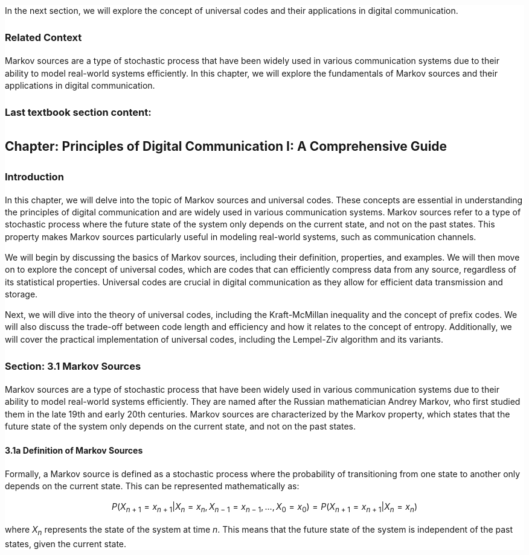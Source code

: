 In the next section, we will explore the concept of universal codes and their applications in digital communication.


### Related Context
Markov sources are a type of stochastic process that have been widely used in various communication systems due to their ability to model real-world systems efficiently. In this chapter, we will explore the fundamentals of Markov sources and their applications in digital communication.

### Last textbook section content:

## Chapter: Principles of Digital Communication I: A Comprehensive Guide

### Introduction

In this chapter, we will delve into the topic of Markov sources and universal codes. These concepts are essential in understanding the principles of digital communication and are widely used in various communication systems. Markov sources refer to a type of stochastic process where the future state of the system only depends on the current state, and not on the past states. This property makes Markov sources particularly useful in modeling real-world systems, such as communication channels.

We will begin by discussing the basics of Markov sources, including their definition, properties, and examples. We will then move on to explore the concept of universal codes, which are codes that can efficiently compress data from any source, regardless of its statistical properties. Universal codes are crucial in digital communication as they allow for efficient data transmission and storage.

Next, we will dive into the theory of universal codes, including the Kraft-McMillan inequality and the concept of prefix codes. We will also discuss the trade-off between code length and efficiency and how it relates to the concept of entropy. Additionally, we will cover the practical implementation of universal codes, including the Lempel-Ziv algorithm and its variants.

### Section: 3.1 Markov Sources

Markov sources are a type of stochastic process that have been widely used in various communication systems due to their ability to model real-world systems efficiently. They are named after the Russian mathematician Andrey Markov, who first studied them in the late 19th and early 20th centuries. Markov sources are characterized by the Markov property, which states that the future state of the system only depends on the current state, and not on the past states.

#### 3.1a Definition of Markov Sources

Formally, a Markov source is defined as a stochastic process where the probability of transitioning from one state to another only depends on the current state. This can be represented mathematically as:

$$
P(X_{n+1} = x_{n+1} | X_n = x_n, X_{n-1} = x_{n-1}, ..., X_0 = x_0) = P(X_{n+1} = x_{n+1} | X_n = x_n)
$$

where $X_n$ represents the state of the system at time $n$. This means that the future state of the system is independent of the past states, given the current state.
